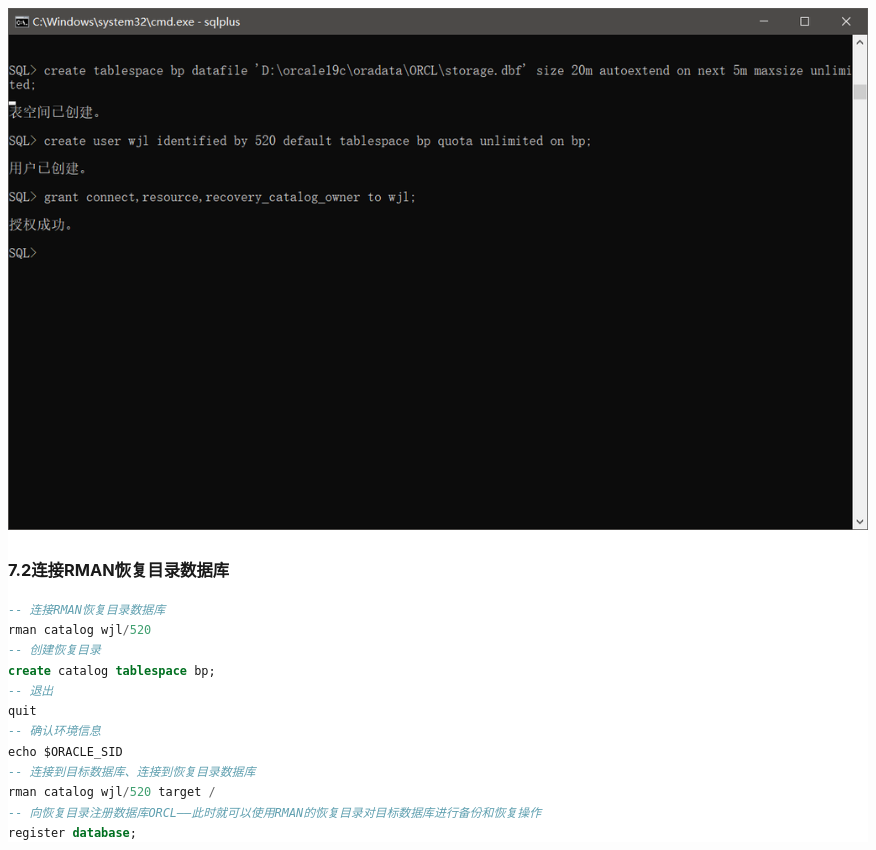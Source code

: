 ![img/storage.png](img/storage.png)

### 7.2连接RMAN恢复目录数据库

```sql
-- 连接RMAN恢复目录数据库
rman catalog wjl/520
-- 创建恢复目录
create catalog tablespace bp;
-- 退出
quit
-- 确认环境信息
echo $ORACLE_SID
-- 连接到目标数据库、连接到恢复目录数据库
rman catalog wjl/520 target /
-- 向恢复目录注册数据库ORCL——此时就可以使用RMAN的恢复目录对目标数据库进行备份和恢复操作
register database;
```
